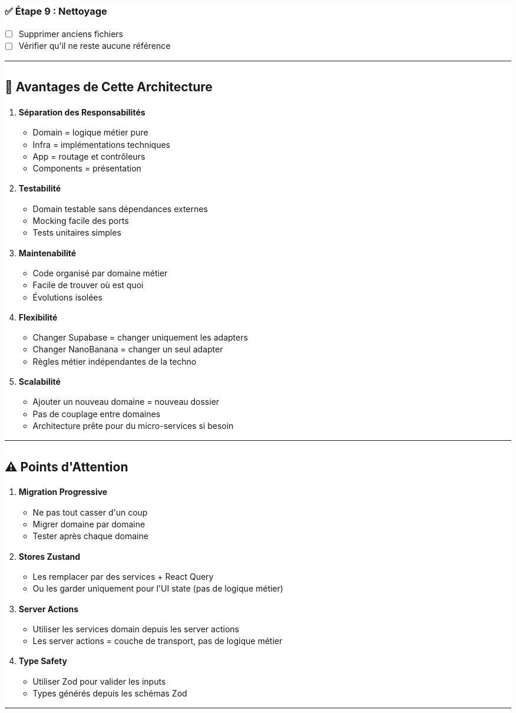 ### ✅ Étape 9 : Nettoyage
- [ ] Supprimer anciens fichiers
- [ ] Vérifier qu'il ne reste aucune référence

---

## 🎯 Avantages de Cette Architecture

1. **Séparation des Responsabilités**
   - Domain = logique métier pure
   - Infra = implémentations techniques
   - App = routage et contrôleurs
   - Components = présentation

2. **Testabilité**
   - Domain testable sans dépendances externes
   - Mocking facile des ports
   - Tests unitaires simples

3. **Maintenabilité**
   - Code organisé par domaine métier
   - Facile de trouver où est quoi
   - Évolutions isolées

4. **Flexibilité**
   - Changer Supabase = changer uniquement les adapters
   - Changer NanoBanana = changer un seul adapter
   - Règles métier indépendantes de la techno

5. **Scalabilité**
   - Ajouter un nouveau domaine = nouveau dossier
   - Pas de couplage entre domaines
   - Architecture prête pour du micro-services si besoin

---

## ⚠️ Points d'Attention

1. **Migration Progressive**
   - Ne pas tout casser d'un coup
   - Migrer domaine par domaine
   - Tester après chaque domaine

2. **Stores Zustand**
   - Les remplacer par des services + React Query
   - Ou les garder uniquement pour l'UI state (pas de logique métier)

3. **Server Actions**
   - Utiliser les services domain depuis les server actions
   - Les server actions = couche de transport, pas de logique métier

4. **Type Safety**
   - Utiliser Zod pour valider les inputs
   - Types générés depuis les schémas Zod

---